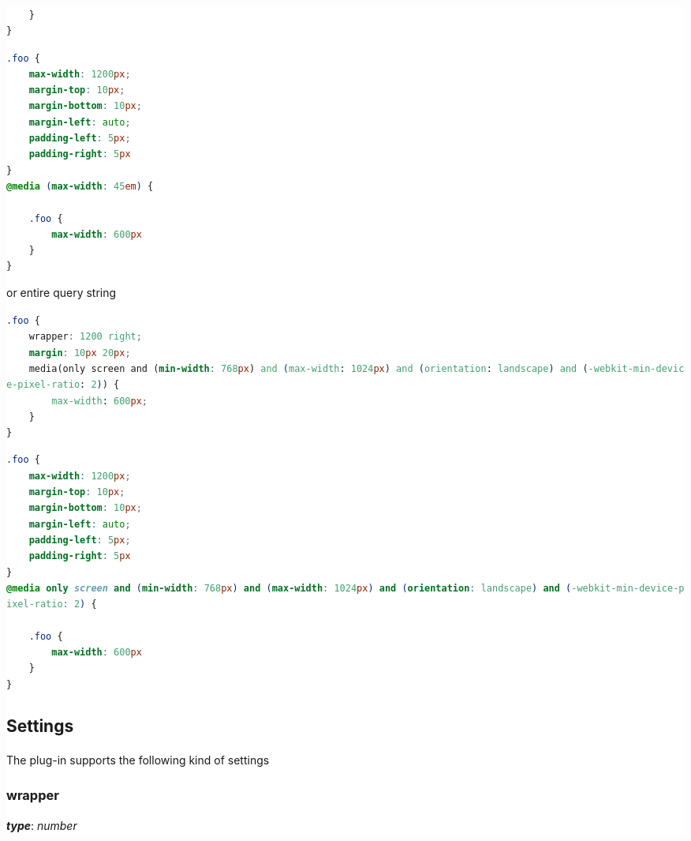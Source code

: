 ```css
    }
}
```
```css
.foo {
    max-width: 1200px;
    margin-top: 10px;
    margin-bottom: 10px;
    margin-left: auto;
    padding-left: 5px;
    padding-right: 5px
}
@media (max-width: 45em) {

    .foo {
        max-width: 600px
    }
}
```
or entire query string
```css
.foo {
    wrapper: 1200 right;
    margin: 10px 20px;
    media(only screen and (min-width: 768px) and (max-width: 1024px) and (orientation: landscape) and (-webkit-min-device-pixel-ratio: 2)) {
        max-width: 600px;
    }
}
```
```css
.foo {
    max-width: 1200px;
    margin-top: 10px;
    margin-bottom: 10px;
    margin-left: auto;
    padding-left: 5px;
    padding-right: 5px
}
@media only screen and (min-width: 768px) and (max-width: 1024px) and (orientation: landscape) and (-webkit-min-device-pixel-ratio: 2) {

    .foo {
        max-width: 600px
    }
}
```

## <a name="settings">Settings</a>
The plug-in supports the following kind of settings
### wrapper
___type___: *number*
